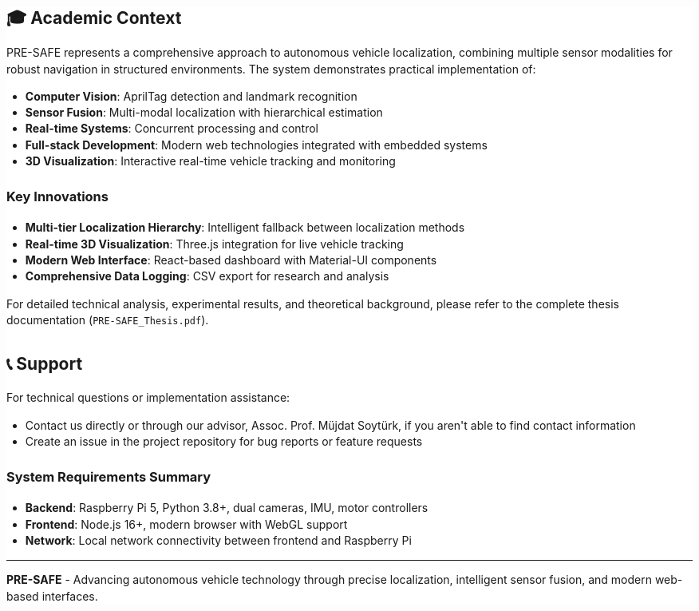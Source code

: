 ## 🎓 Academic Context

PRE-SAFE represents a comprehensive approach to autonomous vehicle localization, combining multiple sensor modalities for robust navigation in structured environments. The system demonstrates practical implementation of:

- **Computer Vision**: AprilTag detection and landmark recognition
- **Sensor Fusion**: Multi-modal localization with hierarchical estimation
- **Real-time Systems**: Concurrent processing and control
- **Full-stack Development**: Modern web technologies integrated with embedded systems
- **3D Visualization**: Interactive real-time vehicle tracking and monitoring

### Key Innovations
- **Multi-tier Localization Hierarchy**: Intelligent fallback between localization methods
- **Real-time 3D Visualization**: Three.js integration for live vehicle tracking
- **Modern Web Interface**: React-based dashboard with Material-UI components
- **Comprehensive Data Logging**: CSV export for research and analysis

For detailed technical analysis, experimental results, and theoretical background, please refer to the complete thesis documentation (`PRE-SAFE_Thesis.pdf`).

## 📞 Support

For technical questions or implementation assistance:
- Contact us directly or through our advisor, Assoc. Prof. Müjdat Soytürk, if you aren't able to find contact information
- Create an issue in the project repository for bug reports or feature requests

### System Requirements Summary
- **Backend**: Raspberry Pi 5, Python 3.8+, dual cameras, IMU, motor controllers
- **Frontend**: Node.js 16+, modern browser with WebGL support
- **Network**: Local network connectivity between frontend and Raspberry Pi

---

**PRE-SAFE** - Advancing autonomous vehicle technology through precise localization, intelligent sensor fusion, and modern web-based interfaces.
